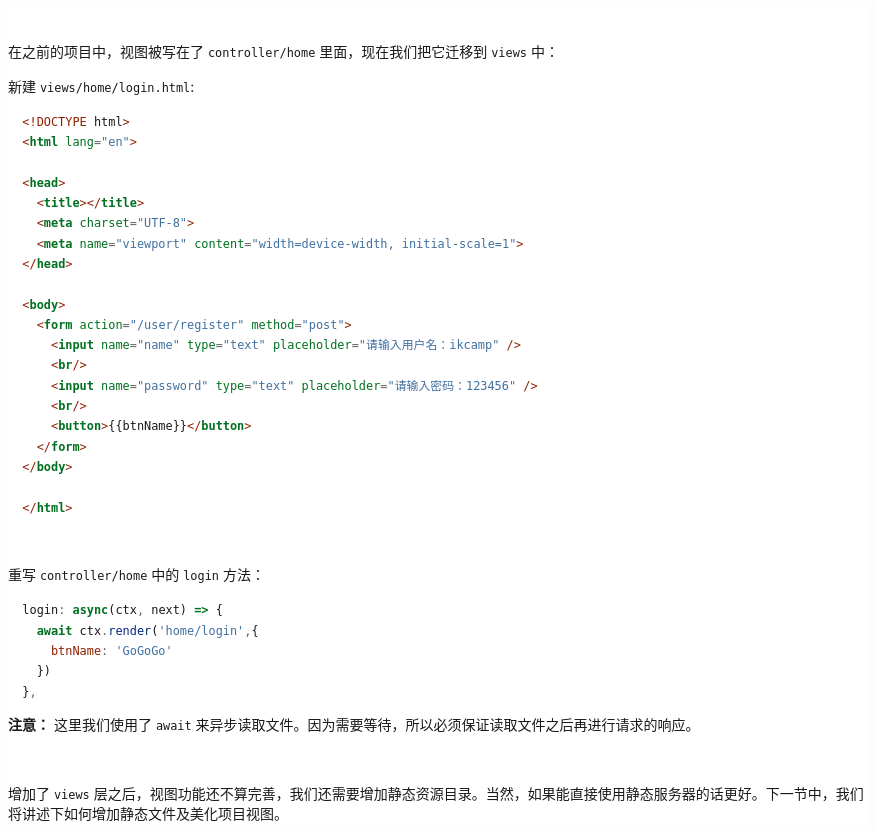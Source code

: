 <br/> 

在之前的项目中，视图被写在了 `controller/home` 里面，现在我们把它迁移到 `views` 中： 

新建 `views/home/login.html`:

```html
  <!DOCTYPE html>
  <html lang="en">

  <head>
    <title></title>
    <meta charset="UTF-8">
    <meta name="viewport" content="width=device-width, initial-scale=1">
  </head>

  <body>
    <form action="/user/register" method="post">
      <input name="name" type="text" placeholder="请输入用户名：ikcamp" />
      <br/>
      <input name="password" type="text" placeholder="请输入密码：123456" />
      <br/>
      <button>{{btnName}}</button>
    </form>
  </body>

  </html>
``` 

<br/> 

重写 `controller/home` 中的 `login` 方法： 

```js
  login: async(ctx, next) => {
    await ctx.render('home/login',{
      btnName: 'GoGoGo'
    })
  },
``` 

**注意：** 这里我们使用了 `await` 来异步读取文件。因为需要等待，所以必须保证读取文件之后再进行请求的响应。 

<br/>

增加了 `views` 层之后，视图功能还不算完善，我们还需要增加静态资源目录。当然，如果能直接使用静态服务器的话更好。下一节中，我们将讲述下如何增加静态文件及美化项目视图。 